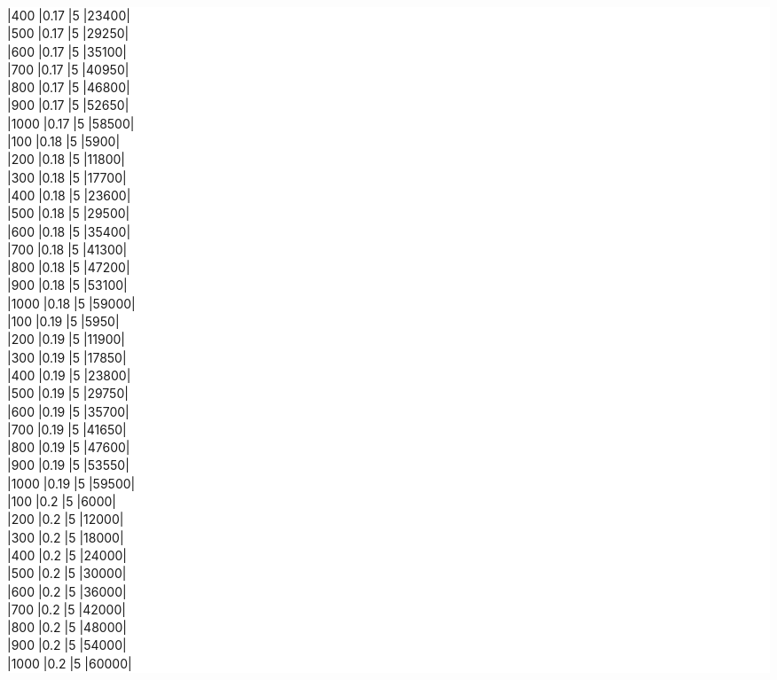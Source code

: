 |400    |0.17    |5    |23400|  
|500    |0.17    |5    |29250|  
|600    |0.17    |5    |35100|  
|700    |0.17    |5    |40950|  
|800    |0.17    |5    |46800|  
|900    |0.17    |5    |52650|  
|1000    |0.17    |5    |58500|  
|100    |0.18    |5    |5900|  
|200    |0.18    |5    |11800|  
|300    |0.18    |5    |17700|  
|400    |0.18    |5    |23600|  
|500    |0.18    |5    |29500|  
|600    |0.18    |5    |35400|  
|700    |0.18    |5    |41300|  
|800    |0.18    |5    |47200|  
|900    |0.18    |5    |53100|  
|1000    |0.18    |5    |59000|  
|100    |0.19    |5    |5950|  
|200    |0.19    |5    |11900|  
|300    |0.19    |5    |17850|  
|400    |0.19    |5    |23800|  
|500    |0.19    |5    |29750|  
|600    |0.19    |5    |35700|  
|700    |0.19    |5    |41650|  
|800    |0.19    |5    |47600|  
|900    |0.19    |5    |53550|  
|1000    |0.19    |5    |59500|  
|100    |0.2    |5    |6000|  
|200    |0.2    |5    |12000|  
|300    |0.2    |5    |18000|  
|400    |0.2    |5    |24000|  
|500    |0.2    |5    |30000|  
|600    |0.2    |5    |36000|  
|700    |0.2    |5    |42000|  
|800    |0.2    |5    |48000|  
|900    |0.2    |5    |54000|  
|1000    |0.2    |5    |60000|  
